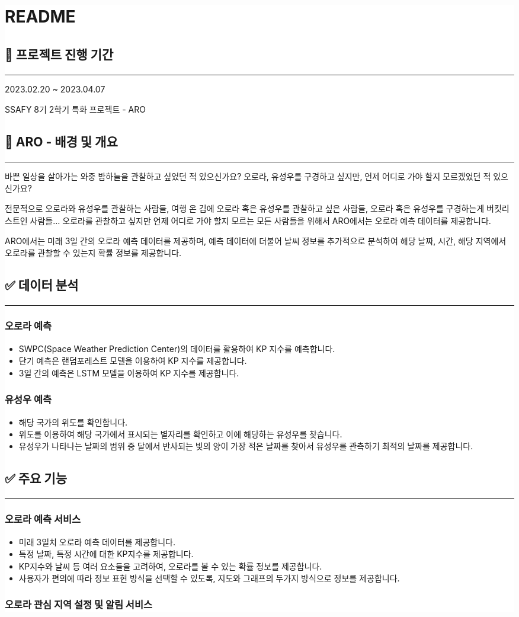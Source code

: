 # README

## 🌌 프로젝트 진행 기간

---

2023.02.20 ~ 2023.04.07

SSAFY 8기 2학기 특화 프로젝트 - ARO

## 🌌 ARO - 배경 및 개요

---

바쁜 일상을 살아가는 와중 밤하늘을 관찰하고 싶었던 적 있으신가요? 오로라, 유성우를 구경하고 싶지만, 언제 어디로 가야 할지 모르겠었던 적 있으신가요?

전문적으로 오로라와 유성우를 관찰하는 사람들, 여행 온 김에 오로라 혹은 유성우를 관찰하고 싶은 사람들, 오로라 혹은 유성우를 구경하는게 버킷리스트인 사람들… 오로라를 관찰하고 싶지만 언제 어디로 가야 할지 모르는 모든 사람들을 위해서 ARO에서는 오로라 예측 데이터를 제공합니다.

 ARO에서는 미래 3일 간의 오로라 예측 데이터를 제공하며,  예측 데이터에 더불어 날씨 정보를 추가적으로 분석하여 해당 날짜, 시간, 해당 지역에서 오로라를 관찰할 수 있는지 확률 정보를 제공합니다.

## ✅ 데이터 분석

---

### 오로라 예측

- SWPC(Space Weather Prediction Center)의 데이터를 활용하여 KP 지수를 예측합니다.
- 단기 예측은 랜덤포레스트 모델을 이용하여 KP 지수를 제공합니다.
- 3일 간의 예측은 LSTM 모델을 이용하여 KP 지수를 제공합니다.

### 유성우 예측

- 해당 국가의 위도를 확인합니다.
- 위도를 이용하여 해당 국가에서 표시되는 별자리를 확인하고 이에 해당하는 유성우를 찾습니다.
- 유성우가 나타나는 날짜의 범위 중 달에서 반사되는 빛의 양이 가장 적은 날짜를 찾아서
  유성우를 관측하기 최적의 날짜를 제공합니다.

## ✅ 주요 기능

---

### 오로라 예측 서비스

- 미래 3일치 오로라 예측 데이터를 제공합니다.
- 특정 날짜, 특정 시간에 대한 KP지수를 제공합니다.
- KP지수와 날씨 등 여러 요소들을 고려하여, 오로라를 볼 수 있는 확률 정보를 제공합니다.
- 사용자가 편의에 따라 정보 표현 방식을 선택할 수 있도록, 지도와 그래프의 두가지 방식으로 정보를 제공합니다.

### 오로라 관심 지역 설정 및 알림 서비스
